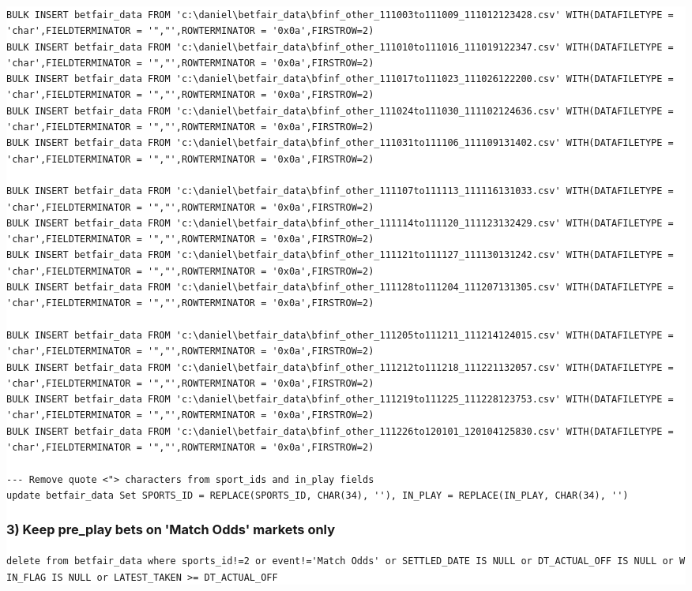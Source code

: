 	BULK INSERT betfair_data FROM 'c:\daniel\betfair_data\bfinf_other_111003to111009_111012123428.csv' WITH(DATAFILETYPE = 'char',FIELDTERMINATOR = '","',ROWTERMINATOR = '0x0a',FIRSTROW=2)
	BULK INSERT betfair_data FROM 'c:\daniel\betfair_data\bfinf_other_111010to111016_111019122347.csv' WITH(DATAFILETYPE = 'char',FIELDTERMINATOR = '","',ROWTERMINATOR = '0x0a',FIRSTROW=2)
	BULK INSERT betfair_data FROM 'c:\daniel\betfair_data\bfinf_other_111017to111023_111026122200.csv' WITH(DATAFILETYPE = 'char',FIELDTERMINATOR = '","',ROWTERMINATOR = '0x0a',FIRSTROW=2)
	BULK INSERT betfair_data FROM 'c:\daniel\betfair_data\bfinf_other_111024to111030_111102124636.csv' WITH(DATAFILETYPE = 'char',FIELDTERMINATOR = '","',ROWTERMINATOR = '0x0a',FIRSTROW=2)
	BULK INSERT betfair_data FROM 'c:\daniel\betfair_data\bfinf_other_111031to111106_111109131402.csv' WITH(DATAFILETYPE = 'char',FIELDTERMINATOR = '","',ROWTERMINATOR = '0x0a',FIRSTROW=2)
	
	BULK INSERT betfair_data FROM 'c:\daniel\betfair_data\bfinf_other_111107to111113_111116131033.csv' WITH(DATAFILETYPE = 'char',FIELDTERMINATOR = '","',ROWTERMINATOR = '0x0a',FIRSTROW=2)
	BULK INSERT betfair_data FROM 'c:\daniel\betfair_data\bfinf_other_111114to111120_111123132429.csv' WITH(DATAFILETYPE = 'char',FIELDTERMINATOR = '","',ROWTERMINATOR = '0x0a',FIRSTROW=2)
	BULK INSERT betfair_data FROM 'c:\daniel\betfair_data\bfinf_other_111121to111127_111130131242.csv' WITH(DATAFILETYPE = 'char',FIELDTERMINATOR = '","',ROWTERMINATOR = '0x0a',FIRSTROW=2)
	BULK INSERT betfair_data FROM 'c:\daniel\betfair_data\bfinf_other_111128to111204_111207131305.csv' WITH(DATAFILETYPE = 'char',FIELDTERMINATOR = '","',ROWTERMINATOR = '0x0a',FIRSTROW=2)
	
	BULK INSERT betfair_data FROM 'c:\daniel\betfair_data\bfinf_other_111205to111211_111214124015.csv' WITH(DATAFILETYPE = 'char',FIELDTERMINATOR = '","',ROWTERMINATOR = '0x0a',FIRSTROW=2)
	BULK INSERT betfair_data FROM 'c:\daniel\betfair_data\bfinf_other_111212to111218_111221132057.csv' WITH(DATAFILETYPE = 'char',FIELDTERMINATOR = '","',ROWTERMINATOR = '0x0a',FIRSTROW=2)
	BULK INSERT betfair_data FROM 'c:\daniel\betfair_data\bfinf_other_111219to111225_111228123753.csv' WITH(DATAFILETYPE = 'char',FIELDTERMINATOR = '","',ROWTERMINATOR = '0x0a',FIRSTROW=2)
	BULK INSERT betfair_data FROM 'c:\daniel\betfair_data\bfinf_other_111226to120101_120104125830.csv' WITH(DATAFILETYPE = 'char',FIELDTERMINATOR = '","',ROWTERMINATOR = '0x0a',FIRSTROW=2)
	
	--- Remove quote <"> characters from sport_ids and in_play fields
	update betfair_data Set SPORTS_ID = REPLACE(SPORTS_ID, CHAR(34), ''), IN_PLAY = REPLACE(IN_PLAY, CHAR(34), '')

### 3) Keep pre_play bets on 'Match Odds' markets only

	delete from betfair_data where sports_id!=2 or event!='Match Odds' or SETTLED_DATE IS NULL or DT_ACTUAL_OFF IS NULL or WIN_FLAG IS NULL or LATEST_TAKEN >= DT_ACTUAL_OFF